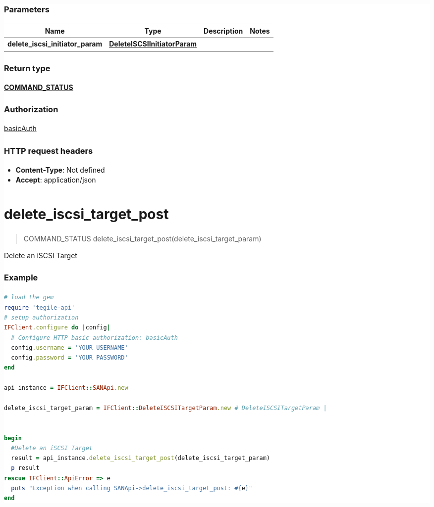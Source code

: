 ### Parameters

Name | Type | Description  | Notes
------------- | ------------- | ------------- | -------------
 **delete_iscsi_initiator_param** | [**DeleteISCSIInitiatorParam**](DeleteISCSIInitiatorParam.md)|  | 

### Return type

[**COMMAND_STATUS**](COMMAND_STATUS.md)

### Authorization

[basicAuth](../README.md#basicAuth)

### HTTP request headers

 - **Content-Type**: Not defined
 - **Accept**: application/json



# **delete_iscsi_target_post**
> COMMAND_STATUS delete_iscsi_target_post(delete_iscsi_target_param)

Delete an iSCSI Target

### Example
```ruby
# load the gem
require 'tegile-api'
# setup authorization
IFClient.configure do |config|
  # Configure HTTP basic authorization: basicAuth
  config.username = 'YOUR USERNAME'
  config.password = 'YOUR PASSWORD'
end

api_instance = IFClient::SANApi.new

delete_iscsi_target_param = IFClient::DeleteISCSITargetParam.new # DeleteISCSITargetParam | 


begin
  #Delete an iSCSI Target
  result = api_instance.delete_iscsi_target_post(delete_iscsi_target_param)
  p result
rescue IFClient::ApiError => e
  puts "Exception when calling SANApi->delete_iscsi_target_post: #{e}"
end
```
